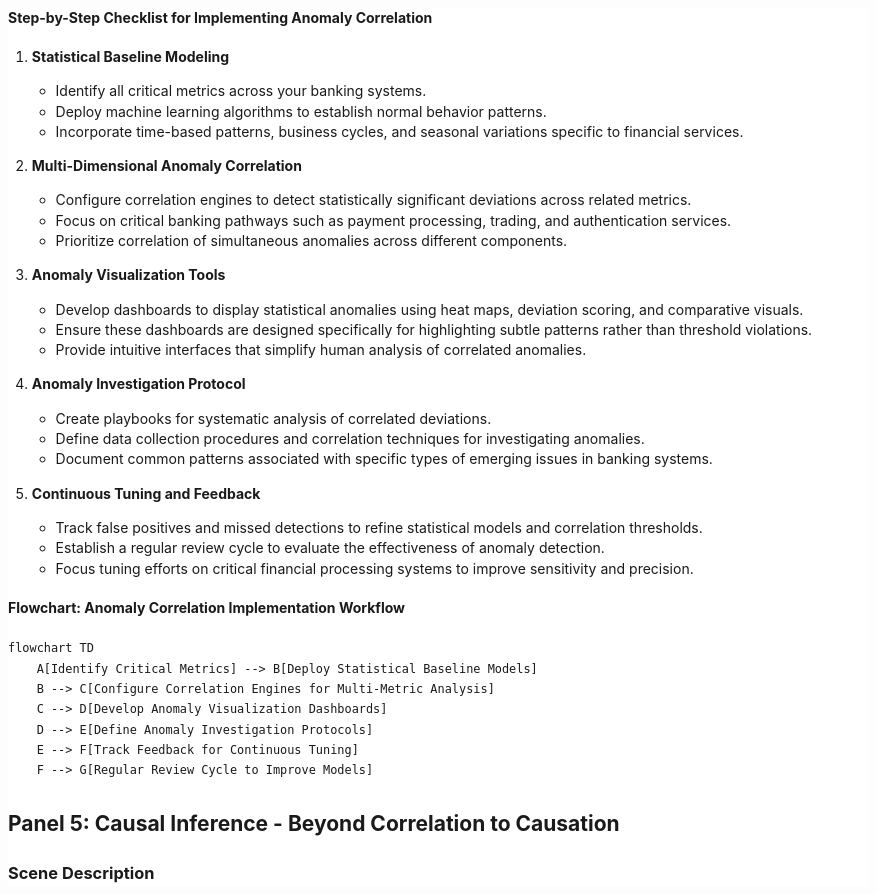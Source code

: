 #### Step-by-Step Checklist for Implementing Anomaly Correlation

1. **Statistical Baseline Modeling**

   - Identify all critical metrics across your banking systems.
   - Deploy machine learning algorithms to establish normal behavior patterns.
   - Incorporate time-based patterns, business cycles, and seasonal variations specific to financial services.

2. **Multi-Dimensional Anomaly Correlation**

   - Configure correlation engines to detect statistically significant deviations across related metrics.
   - Focus on critical banking pathways such as payment processing, trading, and authentication services.
   - Prioritize correlation of simultaneous anomalies across different components.

3. **Anomaly Visualization Tools**

   - Develop dashboards to display statistical anomalies using heat maps, deviation scoring, and comparative visuals.
   - Ensure these dashboards are designed specifically for highlighting subtle patterns rather than threshold violations.
   - Provide intuitive interfaces that simplify human analysis of correlated anomalies.

4. **Anomaly Investigation Protocol**

   - Create playbooks for systematic analysis of correlated deviations.
   - Define data collection procedures and correlation techniques for investigating anomalies.
   - Document common patterns associated with specific types of emerging issues in banking systems.

5. **Continuous Tuning and Feedback**

   - Track false positives and missed detections to refine statistical models and correlation thresholds.
   - Establish a regular review cycle to evaluate the effectiveness of anomaly detection.
   - Focus tuning efforts on critical financial processing systems to improve sensitivity and precision.

#### Flowchart: Anomaly Correlation Implementation Workflow

```mermaid
flowchart TD
    A[Identify Critical Metrics] --> B[Deploy Statistical Baseline Models]
    B --> C[Configure Correlation Engines for Multi-Metric Analysis]
    C --> D[Develop Anomaly Visualization Dashboards]
    D --> E[Define Anomaly Investigation Protocols]
    E --> F[Track Feedback for Continuous Tuning]
    F --> G[Regular Review Cycle to Improve Models]
```

## Panel 5: Causal Inference - Beyond Correlation to Causation

### Scene Description

